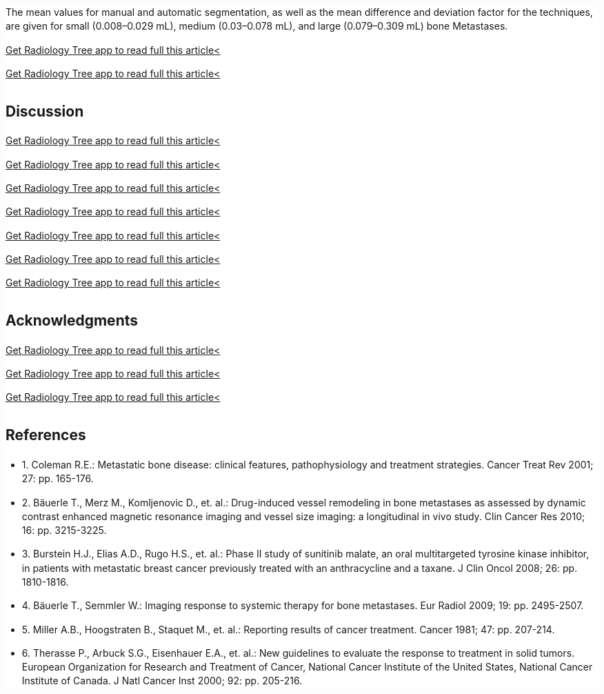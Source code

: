 The mean values for manual and automatic segmentation, as well as the mean difference and deviation factor for the techniques, are given for small (0.008–0.029 mL), medium (0.03–0.078 mL), and large (0.079–0.309 mL) bone Metastases.


[Get Radiology Tree app to read full this article<](https://clinicalpub.com/app)

[Get Radiology Tree app to read full this article<](https://clinicalpub.com/app)

## Discussion

[Get Radiology Tree app to read full this article<](https://clinicalpub.com/app)

[Get Radiology Tree app to read full this article<](https://clinicalpub.com/app)

[Get Radiology Tree app to read full this article<](https://clinicalpub.com/app)

[Get Radiology Tree app to read full this article<](https://clinicalpub.com/app)

[Get Radiology Tree app to read full this article<](https://clinicalpub.com/app)

[Get Radiology Tree app to read full this article<](https://clinicalpub.com/app)

[Get Radiology Tree app to read full this article<](https://clinicalpub.com/app)

## Acknowledgments

[Get Radiology Tree app to read full this article<](https://clinicalpub.com/app)

[Get Radiology Tree app to read full this article<](https://clinicalpub.com/app)

[Get Radiology Tree app to read full this article<](https://clinicalpub.com/app)

## References

- 1\. Coleman R.E.: Metastatic bone disease: clinical features, pathophysiology and treatment strategies. Cancer Treat Rev 2001; 27: pp. 165-176.


- 2\. Bäuerle T., Merz M., Komljenovic D., et. al.: Drug-induced vessel remodeling in bone metastases as assessed by dynamic contrast enhanced magnetic resonance imaging and vessel size imaging: a longitudinal in vivo study. Clin Cancer Res 2010; 16: pp. 3215-3225.


- 3\. Burstein H.J., Elias A.D., Rugo H.S., et. al.: Phase II study of sunitinib malate, an oral multitargeted tyrosine kinase inhibitor, in patients with metastatic breast cancer previously treated with an anthracycline and a taxane. J Clin Oncol 2008; 26: pp. 1810-1816.


- 4\. Bäuerle T., Semmler W.: Imaging response to systemic therapy for bone metastases. Eur Radiol 2009; 19: pp. 2495-2507.


- 5\. Miller A.B., Hoogstraten B., Staquet M., et. al.: Reporting results of cancer treatment. Cancer 1981; 47: pp. 207-214.


- 6\. Therasse P., Arbuck S.G., Eisenhauer E.A., et. al.: New guidelines to evaluate the response to treatment in solid tumors. European Organization for Research and Treatment of Cancer, National Cancer Institute of the United States, National Cancer Institute of Canada. J Natl Cancer Inst 2000; 92: pp. 205-216.
